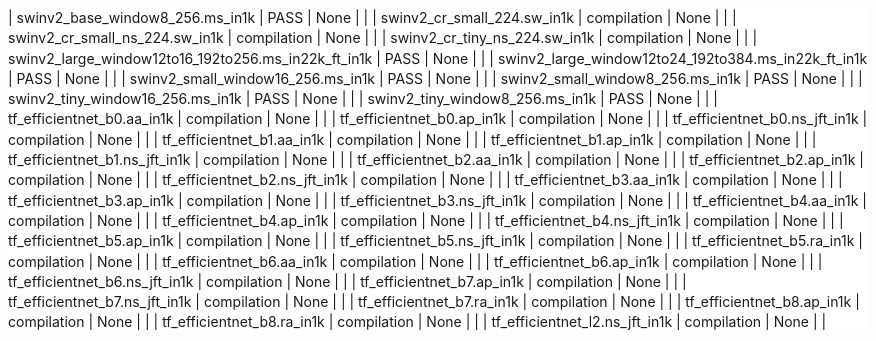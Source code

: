 | swinv2_base_window8_256.ms_in1k | PASS | None | |
| swinv2_cr_small_224.sw_in1k | compilation | None | |
| swinv2_cr_small_ns_224.sw_in1k | compilation | None | |
| swinv2_cr_tiny_ns_224.sw_in1k | compilation | None | |
| swinv2_large_window12to16_192to256.ms_in22k_ft_in1k | PASS | None | |
| swinv2_large_window12to24_192to384.ms_in22k_ft_in1k | PASS | None | |
| swinv2_small_window16_256.ms_in1k | PASS | None | |
| swinv2_small_window8_256.ms_in1k | PASS | None | |
| swinv2_tiny_window16_256.ms_in1k | PASS | None | |
| swinv2_tiny_window8_256.ms_in1k | PASS | None | |
| tf_efficientnet_b0.aa_in1k | compilation | None | |
| tf_efficientnet_b0.ap_in1k | compilation | None | |
| tf_efficientnet_b0.ns_jft_in1k | compilation | None | |
| tf_efficientnet_b1.aa_in1k | compilation | None | |
| tf_efficientnet_b1.ap_in1k | compilation | None | |
| tf_efficientnet_b1.ns_jft_in1k | compilation | None | |
| tf_efficientnet_b2.aa_in1k | compilation | None | |
| tf_efficientnet_b2.ap_in1k | compilation | None | |
| tf_efficientnet_b2.ns_jft_in1k | compilation | None | |
| tf_efficientnet_b3.aa_in1k | compilation | None | |
| tf_efficientnet_b3.ap_in1k | compilation | None | |
| tf_efficientnet_b3.ns_jft_in1k | compilation | None | |
| tf_efficientnet_b4.aa_in1k | compilation | None | |
| tf_efficientnet_b4.ap_in1k | compilation | None | |
| tf_efficientnet_b4.ns_jft_in1k | compilation | None | |
| tf_efficientnet_b5.ap_in1k | compilation | None | |
| tf_efficientnet_b5.ns_jft_in1k | compilation | None | |
| tf_efficientnet_b5.ra_in1k | compilation | None | |
| tf_efficientnet_b6.aa_in1k | compilation | None | |
| tf_efficientnet_b6.ap_in1k | compilation | None | |
| tf_efficientnet_b6.ns_jft_in1k | compilation | None | |
| tf_efficientnet_b7.ap_in1k | compilation | None | |
| tf_efficientnet_b7.ns_jft_in1k | compilation | None | |
| tf_efficientnet_b7.ra_in1k | compilation | None | |
| tf_efficientnet_b8.ap_in1k | compilation | None | |
| tf_efficientnet_b8.ra_in1k | compilation | None | |
| tf_efficientnet_l2.ns_jft_in1k | compilation | None | |